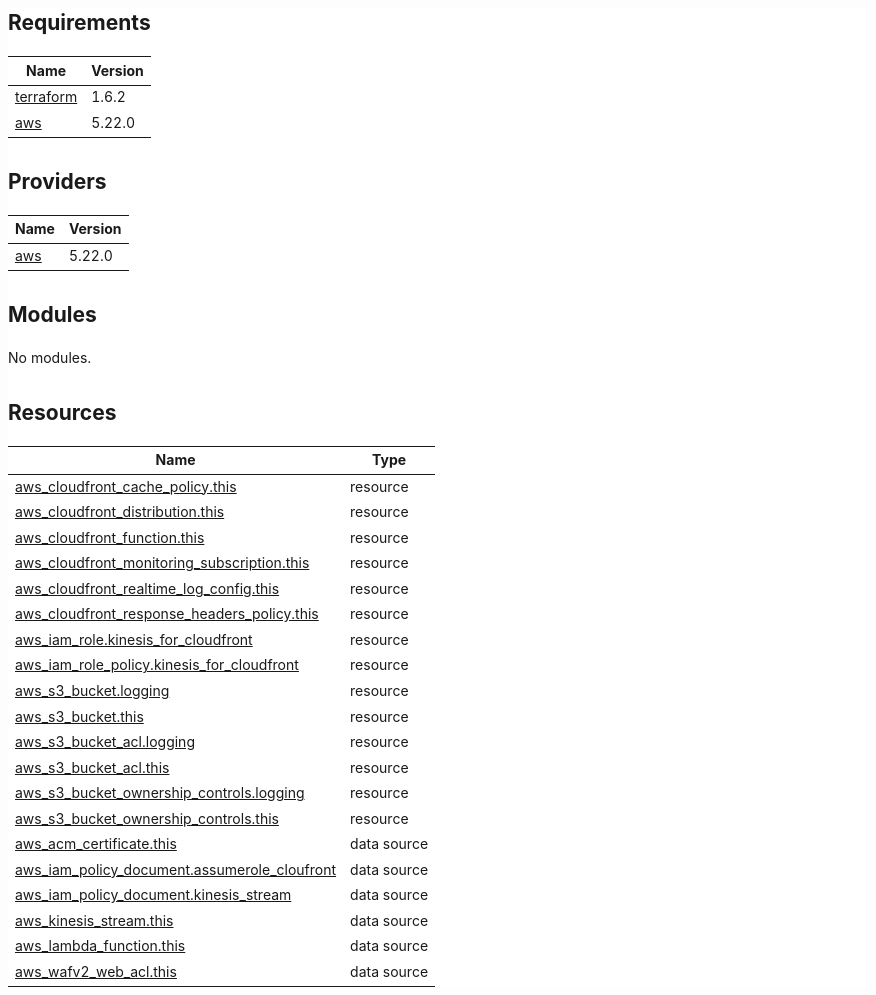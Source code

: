 ## Requirements

| Name | Version |
|------|---------|
| <a name="requirement_terraform"></a> [terraform](#requirement\_terraform) | 1.6.2 |
| <a name="requirement_aws"></a> [aws](#requirement\_aws) | 5.22.0 |

## Providers

| Name | Version |
|------|---------|
| <a name="provider_aws"></a> [aws](#provider\_aws) | 5.22.0 |

## Modules

No modules.

## Resources

| Name | Type |
|------|------|
| [aws_cloudfront_cache_policy.this](https://registry.terraform.io/providers/hashicorp/aws/5.22.0/docs/resources/cloudfront_cache_policy) | resource |
| [aws_cloudfront_distribution.this](https://registry.terraform.io/providers/hashicorp/aws/5.22.0/docs/resources/cloudfront_distribution) | resource |
| [aws_cloudfront_function.this](https://registry.terraform.io/providers/hashicorp/aws/5.22.0/docs/resources/cloudfront_function) | resource |
| [aws_cloudfront_monitoring_subscription.this](https://registry.terraform.io/providers/hashicorp/aws/5.22.0/docs/resources/cloudfront_monitoring_subscription) | resource |
| [aws_cloudfront_realtime_log_config.this](https://registry.terraform.io/providers/hashicorp/aws/5.22.0/docs/resources/cloudfront_realtime_log_config) | resource |
| [aws_cloudfront_response_headers_policy.this](https://registry.terraform.io/providers/hashicorp/aws/5.22.0/docs/resources/cloudfront_response_headers_policy) | resource |
| [aws_iam_role.kinesis_for_cloudfront](https://registry.terraform.io/providers/hashicorp/aws/5.22.0/docs/resources/iam_role) | resource |
| [aws_iam_role_policy.kinesis_for_cloudfront](https://registry.terraform.io/providers/hashicorp/aws/5.22.0/docs/resources/iam_role_policy) | resource |
| [aws_s3_bucket.logging](https://registry.terraform.io/providers/hashicorp/aws/5.22.0/docs/resources/s3_bucket) | resource |
| [aws_s3_bucket.this](https://registry.terraform.io/providers/hashicorp/aws/5.22.0/docs/resources/s3_bucket) | resource |
| [aws_s3_bucket_acl.logging](https://registry.terraform.io/providers/hashicorp/aws/5.22.0/docs/resources/s3_bucket_acl) | resource |
| [aws_s3_bucket_acl.this](https://registry.terraform.io/providers/hashicorp/aws/5.22.0/docs/resources/s3_bucket_acl) | resource |
| [aws_s3_bucket_ownership_controls.logging](https://registry.terraform.io/providers/hashicorp/aws/5.22.0/docs/resources/s3_bucket_ownership_controls) | resource |
| [aws_s3_bucket_ownership_controls.this](https://registry.terraform.io/providers/hashicorp/aws/5.22.0/docs/resources/s3_bucket_ownership_controls) | resource |
| [aws_acm_certificate.this](https://registry.terraform.io/providers/hashicorp/aws/5.22.0/docs/data-sources/acm_certificate) | data source |
| [aws_iam_policy_document.assumerole_cloufront](https://registry.terraform.io/providers/hashicorp/aws/5.22.0/docs/data-sources/iam_policy_document) | data source |
| [aws_iam_policy_document.kinesis_stream](https://registry.terraform.io/providers/hashicorp/aws/5.22.0/docs/data-sources/iam_policy_document) | data source |
| [aws_kinesis_stream.this](https://registry.terraform.io/providers/hashicorp/aws/5.22.0/docs/data-sources/kinesis_stream) | data source |
| [aws_lambda_function.this](https://registry.terraform.io/providers/hashicorp/aws/5.22.0/docs/data-sources/lambda_function) | data source |
| [aws_wafv2_web_acl.this](https://registry.terraform.io/providers/hashicorp/aws/5.22.0/docs/data-sources/wafv2_web_acl) | data source |
